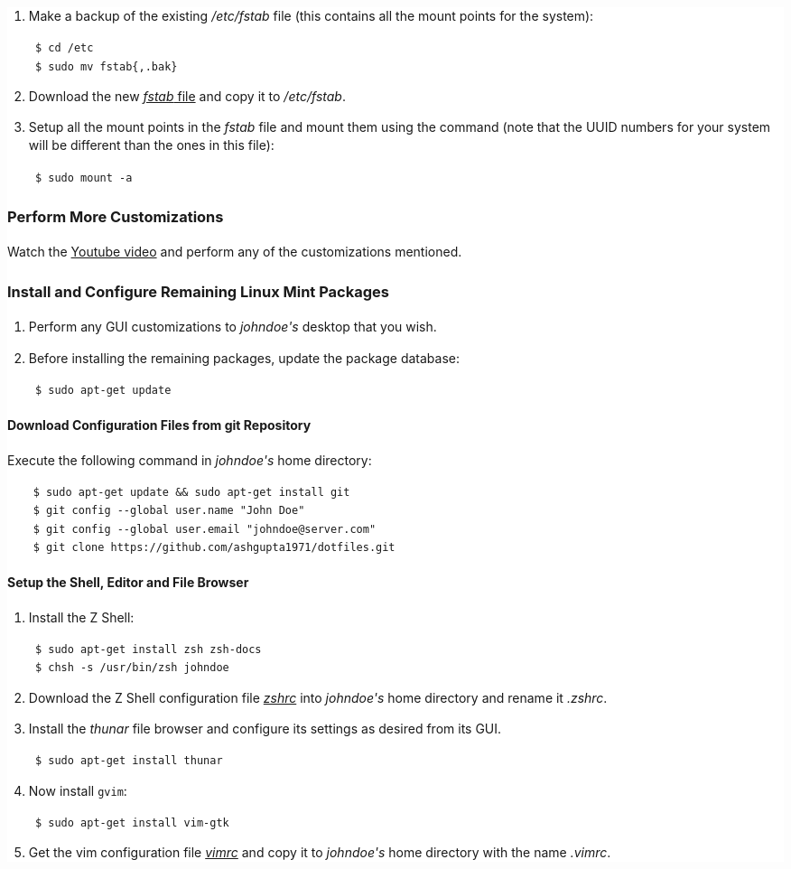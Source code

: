 1. Make a backup of the existing */etc/fstab* file (this contains all the mount
points for the system):

        $ cd /etc
        $ sudo mv fstab{,.bak}

1. Download the new [*fstab* file](https://ashgupta1971.github.io/DualBootLinuxMint/WithoutEncryption/fstab "fstab")
 and copy it to */etc/fstab*.
1. Setup all the mount points in the *fstab* file and mount them using the command (note that the
UUID numbers for your system will be different than the ones in this file):

        $ sudo mount -a

### Perform More Customizations

Watch the [Youtube video](https://youtu.be/RXV6FXVL6xI "15 Things To Do First in Linux Mint")
and perform any of the customizations mentioned.

### Install and Configure Remaining Linux Mint Packages

1. Perform any GUI customizations to *johndoe's* desktop that you wish.
1. Before installing the remaining packages, update the package database:
    
        $ sudo apt-get update

#### Download Configuration Files from git Repository

Execute the following command in *johndoe's* home directory:

        $ sudo apt-get update && sudo apt-get install git
        $ git config --global user.name "John Doe"
        $ git config --global user.email "johndoe@server.com"
        $ git clone https://github.com/ashgupta1971/dotfiles.git

#### Setup the Shell, Editor and File Browser

1. Install the Z Shell:

        $ sudo apt-get install zsh zsh-docs
        $ chsh -s /usr/bin/zsh johndoe

1. Download the Z Shell configuration file [*zshrc*](https://ashgupta1971.github.io/DualBootLinuxMint/Common/zshrc "zshrc") into *johndoe's* home directory
and rename it *.zshrc*.

1. Install the *thunar* file browser and configure its settings as desired from its GUI.

        $ sudo apt-get install thunar

1. Now install `gvim`:

        $ sudo apt-get install vim-gtk

1. Get the vim configuration file [*vimrc*](https://ashgupta1971.github.io/DualBootLinuxMint/Common/vimrc "vimrc") and copy it to *johndoe's* home directory
with the name *.vimrc*.
